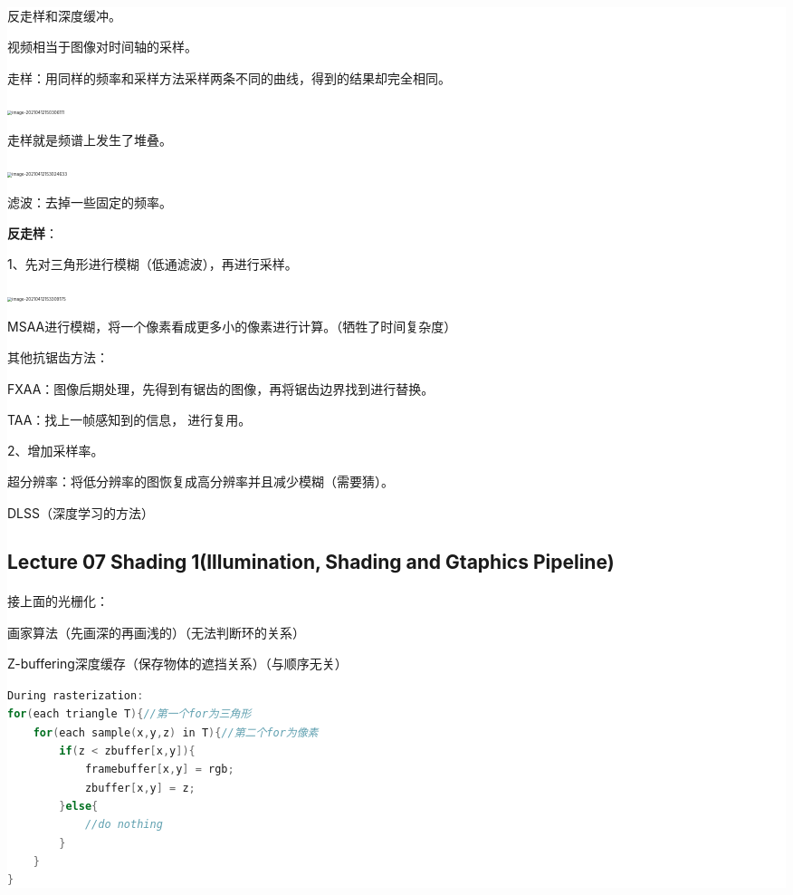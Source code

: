 反走样和深度缓冲。

视频相当于图像对时间轴的采样。

走样：用同样的频率和采样方法采样两条不同的曲线，得到的结果却完全相同。

<img src="C:/Users/珞/AppData/Roaming/Typora/typora-user-images/image-20210412150306111.png" alt="image-20210412150306111" style="zoom: 33%;" /> 

走样就是频谱上发生了堆叠。

<img src="C:/Users/珞/AppData/Roaming/Typora/typora-user-images/image-20210412153024633.png" alt="image-20210412153024633" style="zoom:33%;" /> 

滤波：去掉一些固定的频率。

**反走样**：  

1、先对三角形进行模糊（低通滤波），再进行采样。

<img src="C:/Users/珞/AppData/Roaming/Typora/typora-user-images/image-20210412153309175.png" alt="image-20210412153309175" style="zoom:33%;" /> 

MSAA进行模糊，将一个像素看成更多小的像素进行计算。（牺牲了时间复杂度）

其他抗锯齿方法：

FXAA：图像后期处理，先得到有锯齿的图像，再将锯齿边界找到进行替换。

TAA：找上一帧感知到的信息， 进行复用。

2、增加采样率。



超分辨率：将低分辨率的图恢复成高分辨率并且减少模糊（需要猜）。

DLSS（深度学习的方法）



## Lecture 07 Shading 1(Illumination, Shading and Gtaphics Pipeline)

接上面的光栅化：

画家算法（先画深的再画浅的）（无法判断环的关系）

Z-buffering深度缓存（保存物体的遮挡关系）（与顺序无关）

```c++
During rasterization:
for(each triangle T){//第一个for为三角形
    for(each sample(x,y,z) in T){//第二个for为像素
        if(z < zbuffer[x,y]){
            framebuffer[x,y] = rgb;
            zbuffer[x,y] = z;
        }else{
            //do nothing
        }
    }
}
```

